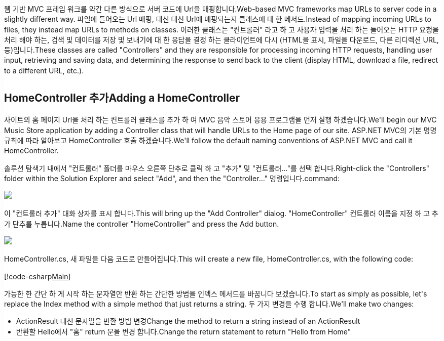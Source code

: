 <span data-ttu-id="073a1-112">웹 기반 MVC 프레임 워크를 약간 다른 방식으로 서버 코드에 Url을 매핑합니다.</span><span class="sxs-lookup"><span data-stu-id="073a1-112">Web-based MVC frameworks map URLs to server code in a slightly different way.</span></span> <span data-ttu-id="073a1-113">파일에 들어오는 Url 매핑, 대신 대신 Url에 매핑되는지 클래스에 대 한 메서드.</span><span class="sxs-lookup"><span data-stu-id="073a1-113">Instead of mapping incoming URLs to files, they instead map URLs to methods on classes.</span></span> <span data-ttu-id="073a1-114">이러한 클래스는 "컨트롤러" 라고 하 고 사용자 입력을 처리 하는 들어오는 HTTP 요청을 처리 해야 하는, 검색 및 데이터를 저장 및 보내기에 대 한 응답을 결정 하는 클라이언트에 다시 (HTML을 표시, 파일을 다운로드, 다른 리디렉션 URL, 등)입니다.</span><span class="sxs-lookup"><span data-stu-id="073a1-114">These classes are called "Controllers" and they are responsible for processing incoming HTTP requests, handling user input, retrieving and saving data, and determining the response to send back to the client (display HTML, download a file, redirect to a different URL, etc.).</span></span>

## <a name="adding-a-homecontroller"></a><span data-ttu-id="073a1-115">HomeController 추가</span><span class="sxs-lookup"><span data-stu-id="073a1-115">Adding a HomeController</span></span>

<span data-ttu-id="073a1-116">사이트의 홈 페이지 Url을 처리 하는 컨트롤러 클래스를 추가 하 여 MVC 음악 스토어 응용 프로그램을 먼저 실행 하겠습니다.</span><span class="sxs-lookup"><span data-stu-id="073a1-116">We'll begin our MVC Music Store application by adding a Controller class that will handle URLs to the Home page of our site.</span></span> <span data-ttu-id="073a1-117">ASP.NET MVC의 기본 명명 규칙에 따라 알아보고 HomeController 호출 하겠습니다.</span><span class="sxs-lookup"><span data-stu-id="073a1-117">We'll follow the default naming conventions of ASP.NET MVC and call it HomeController.</span></span>

<span data-ttu-id="073a1-118">솔루션 탐색기 내에서 "컨트롤러" 폴더를 마우스 오른쪽 단추로 클릭 하 고 "추가" 및 "컨트롤러..."를 선택 합니다.</span><span class="sxs-lookup"><span data-stu-id="073a1-118">Right-click the "Controllers" folder within the Solution Explorer and select "Add", and then the "Controller…"</span></span> <span data-ttu-id="073a1-119">명령입니다.</span><span class="sxs-lookup"><span data-stu-id="073a1-119">command:</span></span>

![](mvc-music-store-part-2/_static/image1.jpg)

<span data-ttu-id="073a1-120">이 "컨트롤러 추가" 대화 상자를 표시 합니다.</span><span class="sxs-lookup"><span data-stu-id="073a1-120">This will bring up the "Add Controller" dialog.</span></span> <span data-ttu-id="073a1-121">"HomeController" 컨트롤러 이름을 지정 하 고 추가 단추를 누릅니다.</span><span class="sxs-lookup"><span data-stu-id="073a1-121">Name the controller "HomeController" and press the Add button.</span></span>

![](mvc-music-store-part-2/_static/image1.png)

<span data-ttu-id="073a1-122">HomeController.cs, 새 파일을 다음 코드로 만들어집니다.</span><span class="sxs-lookup"><span data-stu-id="073a1-122">This will create a new file, HomeController.cs, with the following code:</span></span>

[!code-csharp[Main](mvc-music-store-part-2/samples/sample1.cs)]

<span data-ttu-id="073a1-123">가능한 한 간단 하 게 시작 하는 문자열만 반환 하는 간단한 방법을 인덱스 메서드를 바꿉니다 보겠습니다.</span><span class="sxs-lookup"><span data-stu-id="073a1-123">To start as simply as possible, let's replace the Index method with a simple method that just returns a string.</span></span> <span data-ttu-id="073a1-124">두 가지 변경을 수행 합니다.</span><span class="sxs-lookup"><span data-stu-id="073a1-124">We'll make two changes:</span></span>

- <span data-ttu-id="073a1-125">ActionResult 대신 문자열을 반환 방법 변경</span><span class="sxs-lookup"><span data-stu-id="073a1-125">Change the method to return a string instead of an ActionResult</span></span>
- <span data-ttu-id="073a1-126">반환할 Hello에서 "홈" return 문을 변경 합니다.</span><span class="sxs-lookup"><span data-stu-id="073a1-126">Change the return statement to return "Hello from Home"</span></span>
